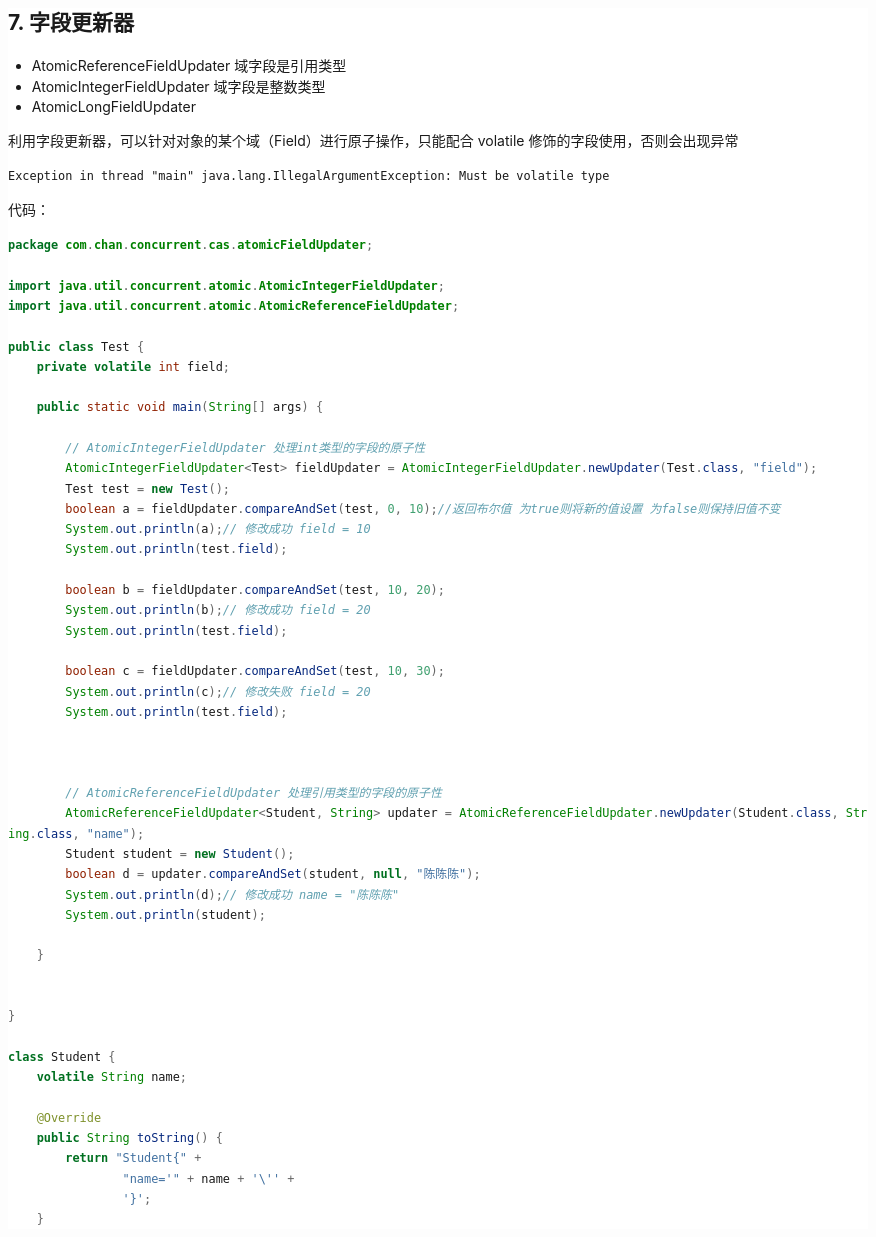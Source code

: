 ## 7. 字段更新器

- AtomicReferenceFieldUpdater  域字段是引用类型
- AtomicIntegerFieldUpdater 域字段是整数类型
- AtomicLongFieldUpdater

利用字段更新器，可以针对对象的某个域（Field）进行原子操作，只能配合 volatile 修饰的字段使用，否则会出现异常

```
Exception in thread "main" java.lang.IllegalArgumentException: Must be volatile type
```

代码：

```java
package com.chan.concurrent.cas.atomicFieldUpdater;

import java.util.concurrent.atomic.AtomicIntegerFieldUpdater;
import java.util.concurrent.atomic.AtomicReferenceFieldUpdater;

public class Test {
    private volatile int field;

    public static void main(String[] args) {

        // AtomicIntegerFieldUpdater 处理int类型的字段的原子性
        AtomicIntegerFieldUpdater<Test> fieldUpdater = AtomicIntegerFieldUpdater.newUpdater(Test.class, "field");
        Test test = new Test();
        boolean a = fieldUpdater.compareAndSet(test, 0, 10);//返回布尔值 为true则将新的值设置 为false则保持旧值不变
        System.out.println(a);// 修改成功 field = 10
        System.out.println(test.field);

        boolean b = fieldUpdater.compareAndSet(test, 10, 20);
        System.out.println(b);// 修改成功 field = 20
        System.out.println(test.field);

        boolean c = fieldUpdater.compareAndSet(test, 10, 30);
        System.out.println(c);// 修改失败 field = 20
        System.out.println(test.field);



        // AtomicReferenceFieldUpdater 处理引用类型的字段的原子性
        AtomicReferenceFieldUpdater<Student, String> updater = AtomicReferenceFieldUpdater.newUpdater(Student.class, String.class, "name");
        Student student = new Student();
        boolean d = updater.compareAndSet(student, null, "陈陈陈");
        System.out.println(d);// 修改成功 name = "陈陈陈"
        System.out.println(student);

    }


}

class Student {
    volatile String name;

    @Override
    public String toString() {
        return "Student{" +
                "name='" + name + '\'' +
                '}';
    }
```